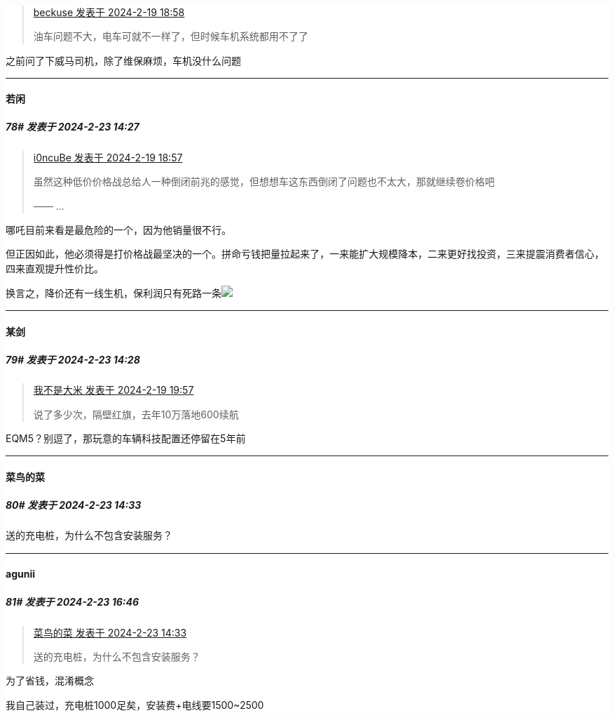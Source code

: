 <blockquote><a href="httphttps://bbs.saraba1st.com/2b/forum.php?mod=redirect&amp;goto=findpost&amp;pid=64001910&amp;ptid=2172391" target="_blank">beckuse 发表于 2024-2-19 18:58</a>

油车问题不大，电车可就不一样了，但时候车机系统都用不了了</blockquote>
之前问了下威马司机，除了维保麻烦，车机没什么问题


*****

####  若闲  
##### 78#       发表于 2024-2-23 14:27

<blockquote><a href="httphttps://bbs.saraba1st.com/2b/forum.php?mod=redirect&amp;goto=findpost&amp;pid=64001904&amp;ptid=2172391" target="_blank">i0ncuBe 发表于 2024-2-19 18:57</a>

虽然这种低价价格战总给人一种倒闭前兆的感觉，但想想车这东西倒闭了问题也不太大，那就继续卷价格吧

—— ...</blockquote>
哪吒目前来看是最危险的一个，因为他销量很不行。

但正因如此，他必须得是打价格战最坚决的一个。拼命亏钱把量拉起来了，一来能扩大规模降本，二来更好找投资，三来提震消费者信心，四来直观提升性价比。

换言之，降价还有一线生机，保利润只有死路一条<img src="https://static.saraba1st.com/image/smiley/face2017/245.png" referrerpolicy="no-referrer">

*****

####  某剑  
##### 79#       发表于 2024-2-23 14:28

<blockquote><a href="httphttps://bbs.saraba1st.com/2b/forum.php?mod=redirect&amp;goto=findpost&amp;pid=64002476&amp;ptid=2172391" target="_blank">我不是大米 发表于 2024-2-19 19:57</a>

说了多少次，隔壁红旗，去年10万落地600续航</blockquote>
EQM5？别逗了，那玩意的车辆科技配置还停留在5年前


*****

####  菜鸟的菜  
##### 80#       发表于 2024-2-23 14:33

送的充电桩，为什么不包含安装服务？


*****

####  agunii  
##### 81#       发表于 2024-2-23 16:46

<blockquote><a href="httphttps://bbs.saraba1st.com/2b/forum.php?mod=redirect&amp;goto=findpost&amp;pid=64043528&amp;ptid=2172391" target="_blank">菜鸟的菜 发表于 2024-2-23 14:33</a>

送的充电桩，为什么不包含安装服务？</blockquote>
为了省钱，混淆概念

我自己装过，充电桩1000足矣，安装费+电线要1500~2500

